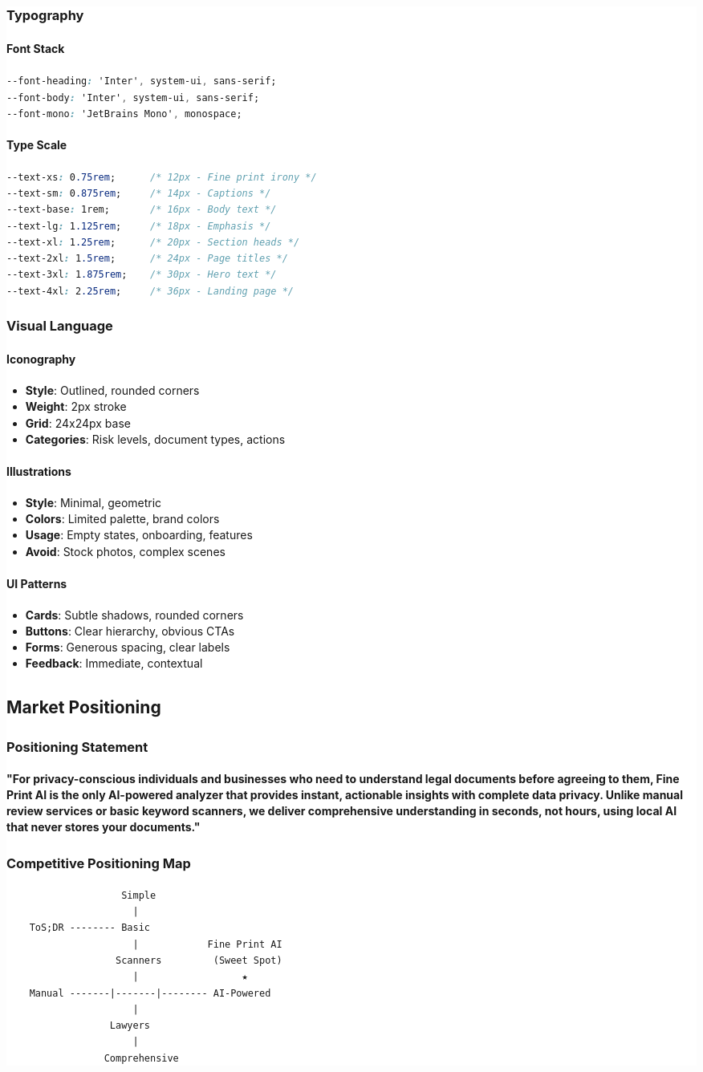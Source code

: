 ### Typography

#### Font Stack
```css
--font-heading: 'Inter', system-ui, sans-serif;
--font-body: 'Inter', system-ui, sans-serif;
--font-mono: 'JetBrains Mono', monospace;
```

#### Type Scale
```css
--text-xs: 0.75rem;      /* 12px - Fine print irony */
--text-sm: 0.875rem;     /* 14px - Captions */
--text-base: 1rem;       /* 16px - Body text */
--text-lg: 1.125rem;     /* 18px - Emphasis */
--text-xl: 1.25rem;      /* 20px - Section heads */
--text-2xl: 1.5rem;      /* 24px - Page titles */
--text-3xl: 1.875rem;    /* 30px - Hero text */
--text-4xl: 2.25rem;     /* 36px - Landing page */
```

### Visual Language

#### Iconography
- **Style**: Outlined, rounded corners
- **Weight**: 2px stroke
- **Grid**: 24x24px base
- **Categories**: Risk levels, document types, actions

#### Illustrations
- **Style**: Minimal, geometric
- **Colors**: Limited palette, brand colors
- **Usage**: Empty states, onboarding, features
- **Avoid**: Stock photos, complex scenes

#### UI Patterns
- **Cards**: Subtle shadows, rounded corners
- **Buttons**: Clear hierarchy, obvious CTAs
- **Forms**: Generous spacing, clear labels
- **Feedback**: Immediate, contextual

## Market Positioning

### Positioning Statement
**"For privacy-conscious individuals and businesses who need to understand legal documents before agreeing to them, Fine Print AI is the only AI-powered analyzer that provides instant, actionable insights with complete data privacy. Unlike manual review services or basic keyword scanners, we deliver comprehensive understanding in seconds, not hours, using local AI that never stores your documents."**

### Competitive Positioning Map
```
                    Simple
                      |
    ToS;DR -------- Basic
                      |            Fine Print AI
                   Scanners         (Sweet Spot)
                      |                  ★
    Manual -------|-------|-------- AI-Powered
                      |
                  Lawyers
                      |
                 Comprehensive
```